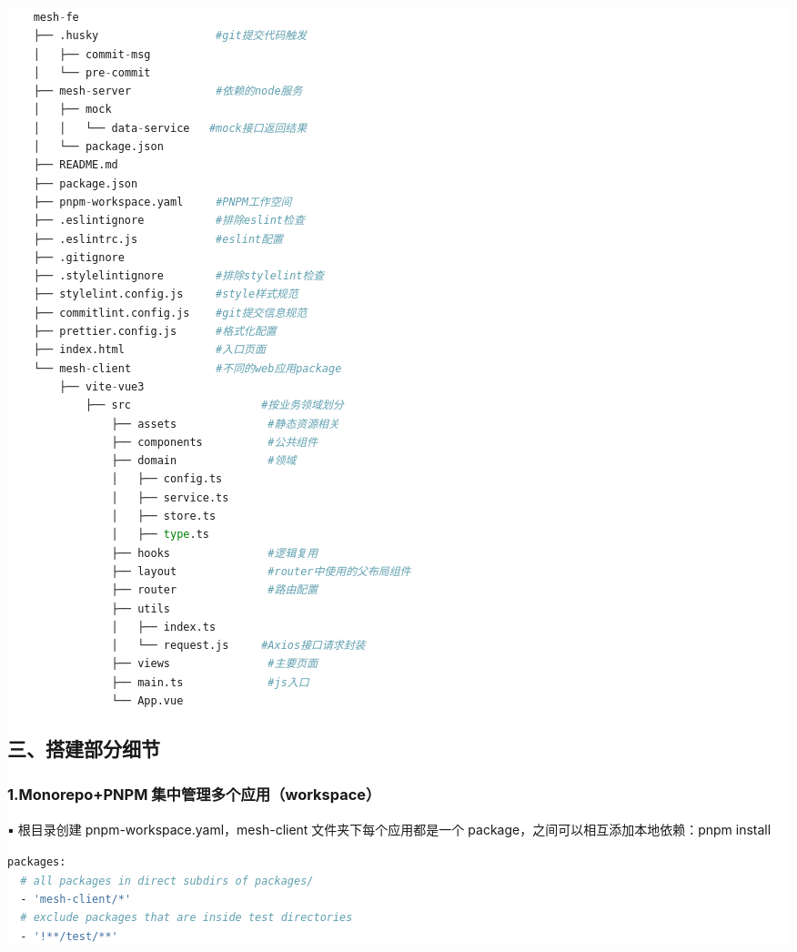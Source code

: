 ```python
    mesh-fe
    ├── .husky                  #git提交代码触发
    │   ├── commit-msg
    │   └── pre-commit
    ├── mesh-server             #依赖的node服务
    │   ├── mock
    │   │   └── data-service   #mock接口返回结果
    │   └── package.json
    ├── README.md
    ├── package.json
    ├── pnpm-workspace.yaml     #PNPM工作空间
    ├── .eslintignore           #排除eslint检查
    ├── .eslintrc.js            #eslint配置
    ├── .gitignore
    ├── .stylelintignore        #排除stylelint检查
    ├── stylelint.config.js     #style样式规范
    ├── commitlint.config.js    #git提交信息规范
    ├── prettier.config.js      #格式化配置
    ├── index.html              #入口页面
    └── mesh-client             #不同的web应用package
        ├── vite-vue3
            ├── src                    #按业务领域划分
                ├── assets              #静态资源相关
                ├── components          #公共组件
                ├── domain              #领域
                │   ├── config.ts
                │   ├── service.ts
                │   ├── store.ts
                │   ├── type.ts
                ├── hooks               #逻辑复用
                ├── layout              #router中使用的父布局组件
                ├── router              #路由配置
                ├── utils
                │   ├── index.ts
                │   └── request.js     #Axios接口请求封装
                ├── views               #主要页面
                ├── main.ts             #js入口
                └── App.vue
```

## **三、搭建部分细节**

### **1.Monorepo+PNPM 集中管理多个应用（workspace）**

▪ 根目录创建 pnpm-workspace.yaml，mesh-client 文件夹下每个应用都是一个 package，之间可以相互添加本地依赖：pnpm install

```bash
packages:
  # all packages in direct subdirs of packages/
  - 'mesh-client/*'
  # exclude packages that are inside test directories
  - '!**/test/**'
```
